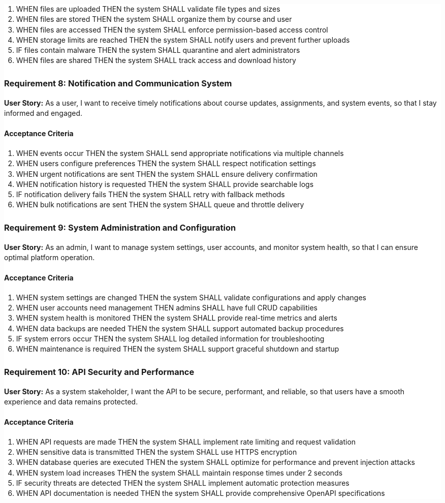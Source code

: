 1. WHEN files are uploaded THEN the system SHALL validate file types and sizes
2. WHEN files are stored THEN the system SHALL organize them by course and user
3. WHEN files are accessed THEN the system SHALL enforce permission-based access control
4. WHEN storage limits are reached THEN the system SHALL notify users and prevent further uploads
5. IF files contain malware THEN the system SHALL quarantine and alert administrators
6. WHEN files are shared THEN the system SHALL track access and download history

### Requirement 8: Notification and Communication System

**User Story:** As a user, I want to receive timely notifications about course updates, assignments, and system events, so that I stay informed and engaged.

#### Acceptance Criteria

1. WHEN events occur THEN the system SHALL send appropriate notifications via multiple channels
2. WHEN users configure preferences THEN the system SHALL respect notification settings
3. WHEN urgent notifications are sent THEN the system SHALL ensure delivery confirmation
4. WHEN notification history is requested THEN the system SHALL provide searchable logs
5. IF notification delivery fails THEN the system SHALL retry with fallback methods
6. WHEN bulk notifications are sent THEN the system SHALL queue and throttle delivery

### Requirement 9: System Administration and Configuration

**User Story:** As an admin, I want to manage system settings, user accounts, and monitor system health, so that I can ensure optimal platform operation.

#### Acceptance Criteria

1. WHEN system settings are changed THEN the system SHALL validate configurations and apply changes
2. WHEN user accounts need management THEN admins SHALL have full CRUD capabilities
3. WHEN system health is monitored THEN the system SHALL provide real-time metrics and alerts
4. WHEN data backups are needed THEN the system SHALL support automated backup procedures
5. IF system errors occur THEN the system SHALL log detailed information for troubleshooting
6. WHEN maintenance is required THEN the system SHALL support graceful shutdown and startup

### Requirement 10: API Security and Performance

**User Story:** As a system stakeholder, I want the API to be secure, performant, and reliable, so that users have a smooth experience and data remains protected.

#### Acceptance Criteria

1. WHEN API requests are made THEN the system SHALL implement rate limiting and request validation
2. WHEN sensitive data is transmitted THEN the system SHALL use HTTPS encryption
3. WHEN database queries are executed THEN the system SHALL optimize for performance and prevent injection attacks
4. WHEN system load increases THEN the system SHALL maintain response times under 2 seconds
5. IF security threats are detected THEN the system SHALL implement automatic protection measures
6. WHEN API documentation is needed THEN the system SHALL provide comprehensive OpenAPI specifications